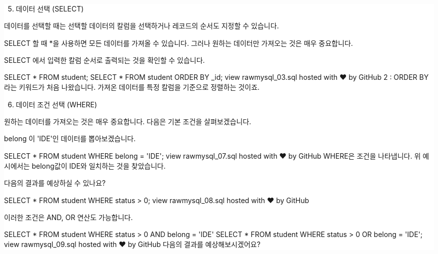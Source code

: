 
5.  데이터 선택 (SELECT)



데이터를 선택할 때는 선택할 데이터의 칼럼을 선택하거나 레코드의 순서도 지정할 수 있습니다.

SELECT 할 때 *을 사용하면 모든 데이터를 가져올 수 있습니다. 그러나 원하는 데이터만 가져오는 것은 매우 중요합니다.







SELECT  에서 입력한 칼럼 순서로 출력되는 것을 확인할 수 있습니다.





SELECT * FROM student;
SELECT * FROM student ORDER BY _id;
view rawmysql_03.sql hosted with ❤ by GitHub
2 : ORDER BY 라는 키워드가 처음 나왔습니다. 가져온 데이터를 특정 칼럼을 기준으로 정렬하는 것이죠.







6. 데이터 조건 선택 (WHERE)



원하는 데이터를 가져오는 것은 매우 중요합니다. 다음은 기본 조건을 살펴보겠습니다.

belong 이 'IDE'인 데이터를 뽑아보겠습니다.



SELECT * FROM student WHERE belong = 'IDE';
view rawmysql_07.sql hosted with ❤ by GitHub
WHERE은 조건을 나타냅니다. 위 예시에서는 belong값이 IDE와 일치하는 것을 찾았습니다.







다음의 결과를 예상하실 수 있나요?



SELECT * FROM student WHERE status > 0;
view rawmysql_08.sql hosted with ❤ by GitHub






이러한 조건은 AND, OR 연산도 가능합니다.



SELECT * FROM student WHERE status > 0 AND belong = 'IDE'
SELECT * FROM student WHERE status > 0 OR belong = 'IDE';
view rawmysql_09.sql hosted with ❤ by GitHub
다음의 결과를 예상해보시겠어요?

